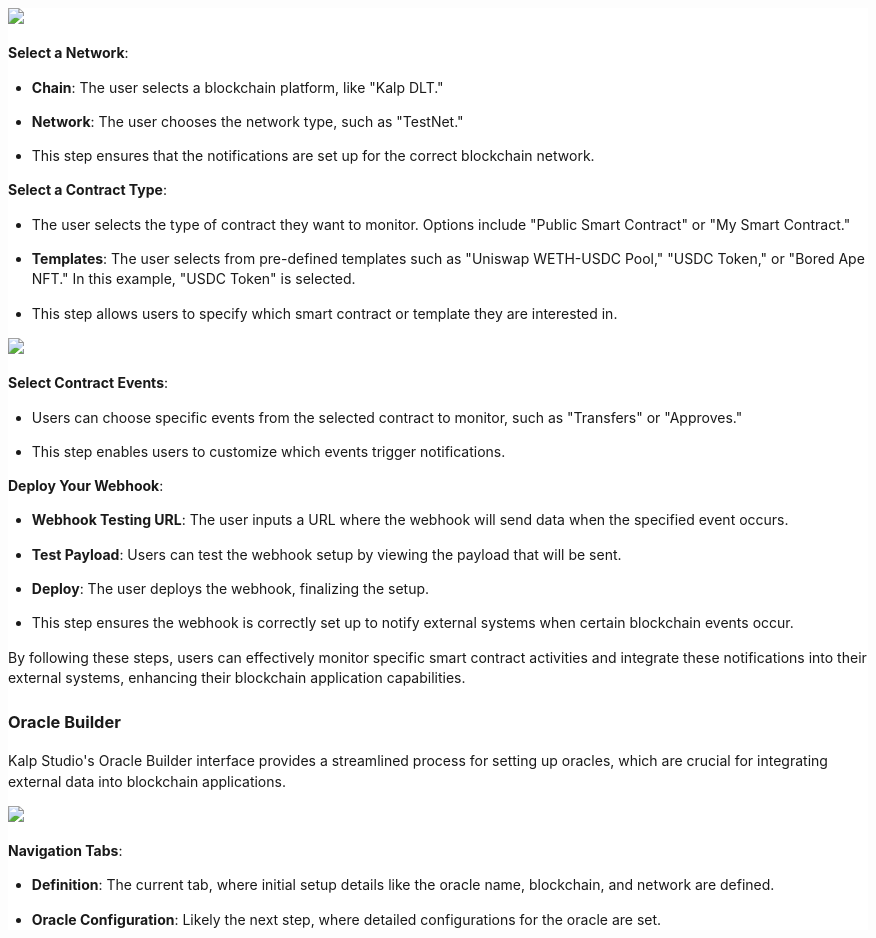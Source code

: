 ![](https://docs.kalp.studio/~gitbook/image?url=https%3A%2F%2F1148605496-files.gitbook.io%2F%7E%2Ffiles%2Fv0%2Fb%2Fgitbook-x-prod.appspot.com%2Fo%2Fspaces%252F4gkv2XhY4CmWY6Vp0djW%252Fuploads%252FtPVLjp6YPkMYUjHDxNje%252Fimage.png%3Falt%3Dmedia%26token%3D186a98f1-982e-4503-b48b-861e10800e5d&width=768&dpr=4&quality=100&sign=8abb4f61&sv=1)

**Select a Network**:

-   **Chain**: The user selects a blockchain platform, like "Kalp DLT."
    
-   **Network**: The user chooses the network type, such as "TestNet."
    
-   This step ensures that the notifications are set up for the correct blockchain network.
    

**Select a Contract Type**:

-   The user selects the type of contract they want to monitor. Options include "Public Smart Contract" or "My Smart Contract."
    
-   **Templates**: The user selects from pre-defined templates such as "Uniswap WETH-USDC Pool," "USDC Token," or "Bored Ape NFT." In this example, "USDC Token" is selected.
    
-   This step allows users to specify which smart contract or template they are interested in.

![](https://docs.kalp.studio/~gitbook/image?url=https%3A%2F%2F1148605496-files.gitbook.io%2F%7E%2Ffiles%2Fv0%2Fb%2Fgitbook-x-prod.appspot.com%2Fo%2Fspaces%252F4gkv2XhY4CmWY6Vp0djW%252Fuploads%252Fk89rrHOubAED3UV8ILnk%252Fimage.png%3Falt%3Dmedia%26token%3Dd1f4f8aa-5ef2-4cd2-9458-265c1aa6e3bf&width=768&dpr=4&quality=100&sign=556bc039&sv=1)

**Select Contract Events**:

-   Users can choose specific events from the selected contract to monitor, such as "Transfers" or "Approves."
    
-   This step enables users to customize which events trigger notifications.
    

**Deploy Your Webhook**:

-   **Webhook Testing URL**: The user inputs a URL where the webhook will send data when the specified event occurs.
    
-   **Test Payload**: Users can test the webhook setup by viewing the payload that will be sent.
    
-   **Deploy**: The user deploys the webhook, finalizing the setup.
    
-   This step ensures the webhook is correctly set up to notify external systems when certain blockchain events occur.
    

By following these steps, users can effectively monitor specific smart contract activities and integrate these notifications into their external systems, enhancing their blockchain application capabilities.

### Oracle Builder

Kalp Studio's Oracle Builder interface provides a streamlined process for setting up oracles, which are crucial for integrating external data into blockchain applications.

![](https://docs.kalp.studio/~gitbook/image?url=https%3A%2F%2F1148605496-files.gitbook.io%2F%7E%2Ffiles%2Fv0%2Fb%2Fgitbook-x-prod.appspot.com%2Fo%2Fspaces%252F4gkv2XhY4CmWY6Vp0djW%252Fuploads%252FmWrDvbdOR6gjg7BKl4ro%252Fimage.png%3Falt%3Dmedia%26token%3D0d3d937f-addf-4f45-b5c2-9b2a61a3e207&width=768&dpr=4&quality=100&sign=bad24d5&sv=1)

**Navigation Tabs**:

-   **Definition**: The current tab, where initial setup details like the oracle name, blockchain, and network are defined.
    
-   **Oracle Configuration**: Likely the next step, where detailed configurations for the oracle are set.
    